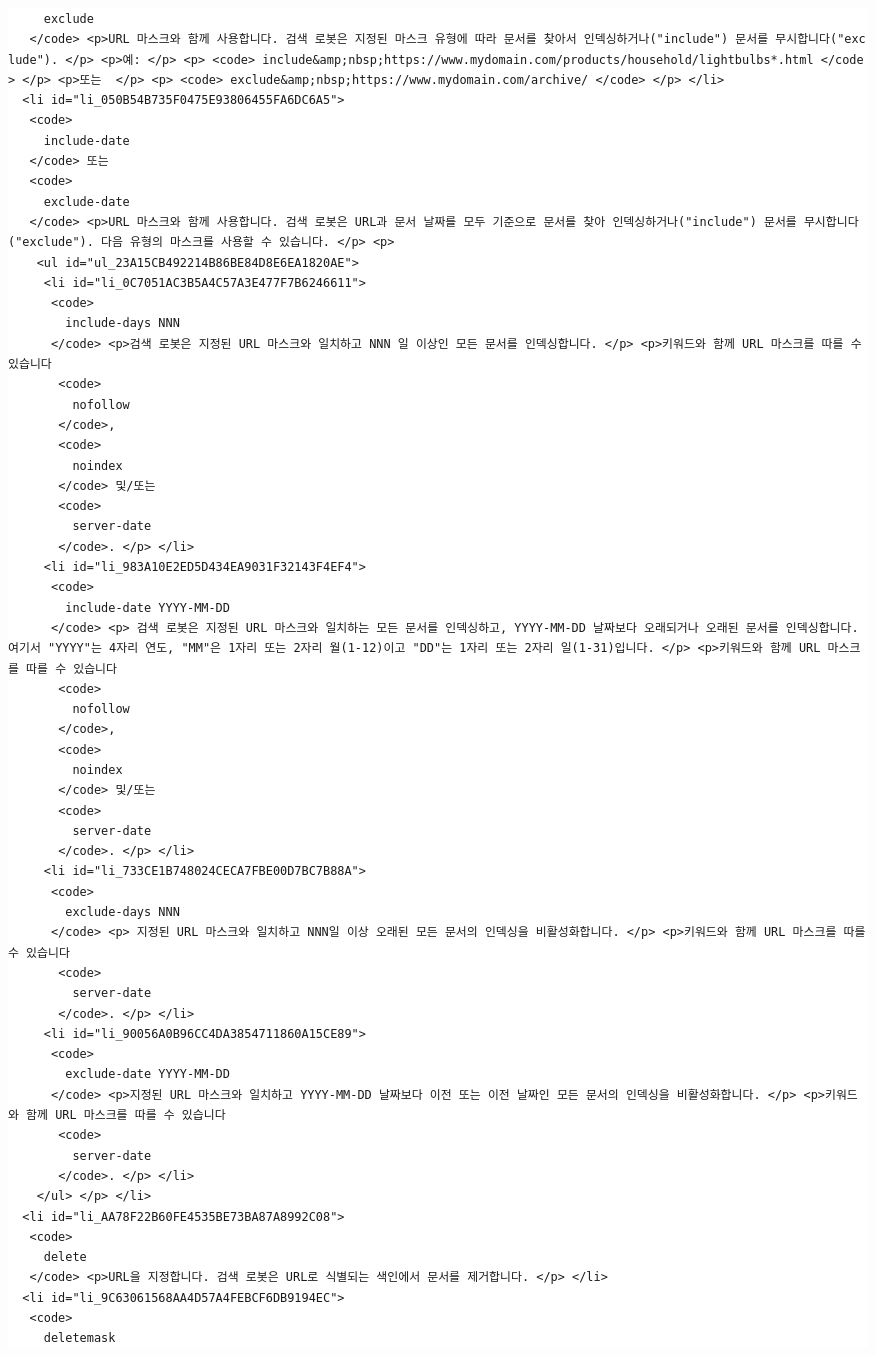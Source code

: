          exclude 
       </code> <p>URL 마스크와 함께 사용합니다. 검색 로봇은 지정된 마스크 유형에 따라 문서를 찾아서 인덱싱하거나("include") 문서를 무시합니다("exclude"). </p> <p>예: </p> <p> <code> include&amp;nbsp;https://www.mydomain.com/products/household/lightbulbs*.html </code> </p> <p>또는  </p> <p> <code> exclude&amp;nbsp;https://www.mydomain.com/archive/ </code> </p> </li> 
      <li id="li_050B54B735F0475E93806455FA6DC6A5"> 
       <code>
         include-date 
       </code> 또는 
       <code>
         exclude-date 
       </code> <p>URL 마스크와 함께 사용합니다. 검색 로봇은 URL과 문서 날짜를 모두 기준으로 문서를 찾아 인덱싱하거나("include") 문서를 무시합니다("exclude"). 다음 유형의 마스크를 사용할 수 있습니다. </p> <p> 
        <ul id="ul_23A15CB492214B86BE84D8E6EA1820AE"> 
         <li id="li_0C7051AC3B5A4C57A3E477F7B6246611"> 
          <code>
            include-days NNN 
          </code> <p>검색 로봇은 지정된 URL 마스크와 일치하고 NNN 일 이상인 모든 문서를 인덱싱합니다. </p> <p>키워드와 함께 URL 마스크를 따를 수 있습니다 
           <code>
             nofollow 
           </code>, 
           <code>
             noindex 
           </code> 및/또는 
           <code>
             server-date 
           </code>. </p> </li> 
         <li id="li_983A10E2ED5D434EA9031F32143F4EF4"> 
          <code>
            include-date YYYY-MM-DD 
          </code> <p> 검색 로봇은 지정된 URL 마스크와 일치하는 모든 문서를 인덱싱하고, YYYY-MM-DD 날짜보다 오래되거나 오래된 문서를 인덱싱합니다. 여기서 "YYYY"는 4자리 연도, "MM"은 1자리 또는 2자리 월(1-12)이고 "DD"는 1자리 또는 2자리 일(1-31)입니다. </p> <p>키워드와 함께 URL 마스크를 따를 수 있습니다 
           <code>
             nofollow 
           </code>, 
           <code>
             noindex 
           </code> 및/또는 
           <code>
             server-date 
           </code>. </p> </li> 
         <li id="li_733CE1B748024CECA7FBE00D7BC7B88A"> 
          <code>
            exclude-days NNN 
          </code> <p> 지정된 URL 마스크와 일치하고 NNN일 이상 오래된 모든 문서의 인덱싱을 비활성화합니다. </p> <p>키워드와 함께 URL 마스크를 따를 수 있습니다 
           <code>
             server-date 
           </code>. </p> </li> 
         <li id="li_90056A0B96CC4DA3854711860A15CE89"> 
          <code>
            exclude-date YYYY-MM-DD 
          </code> <p>지정된 URL 마스크와 일치하고 YYYY-MM-DD 날짜보다 이전 또는 이전 날짜인 모든 문서의 인덱싱을 비활성화합니다. </p> <p>키워드와 함께 URL 마스크를 따를 수 있습니다 
           <code>
             server-date 
           </code>. </p> </li> 
        </ul> </p> </li> 
      <li id="li_AA78F22B60FE4535BE73BA87A8992C08"> 
       <code>
         delete 
       </code> <p>URL을 지정합니다. 검색 로봇은 URL로 식별되는 색인에서 문서를 제거합니다. </p> </li> 
      <li id="li_9C63061568AA4D57A4FEBCF6DB9194EC"> 
       <code>
         deletemask 